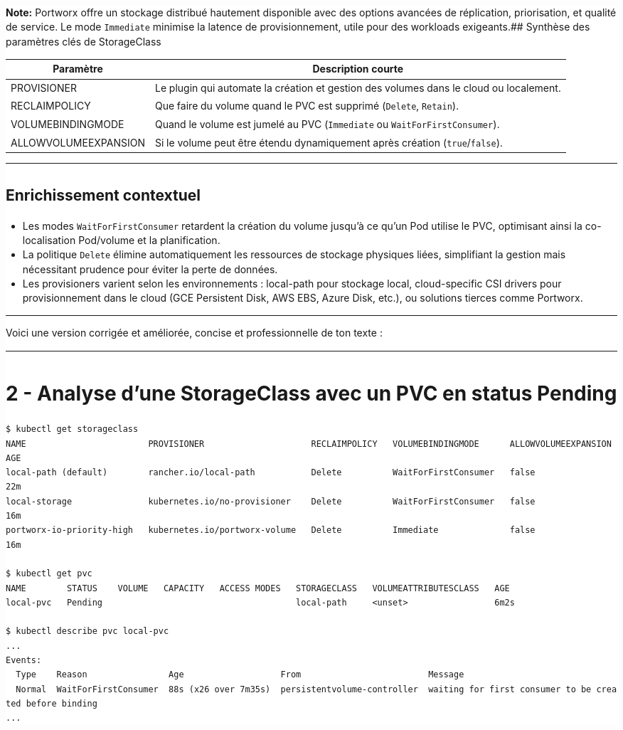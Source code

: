 **Note:**
Portworx offre un stockage distribué hautement disponible avec des options avancées de réplication, priorisation, et qualité de service. Le mode `Immediate` minimise la latence de provisionnement, utile pour des workloads exigeants.## Synthèse des paramètres clés de StorageClass

| Paramètre               | Description courte                                  |
|------------------------|---------------------------------------------------|
| PROVISIONER            | Le plugin qui automate la création et gestion des volumes dans le cloud ou localement. |
| RECLAIMPOLICY          | Que faire du volume quand le PVC est supprimé (`Delete`, `Retain`).    |
| VOLUMEBINDINGMODE      | Quand le volume est jumelé au PVC (`Immediate` ou `WaitForFirstConsumer`). |
| ALLOWVOLUMEEXPANSION   | Si le volume peut être étendu dynamiquement après création (`true`/`false`). |

***

## Enrichissement contextuel

- Les modes `WaitForFirstConsumer` retardent la création du volume jusqu’à ce qu’un Pod utilise le PVC, optimisant ainsi la co-localisation Pod/volume et la planification.
- La politique `Delete` élimine automatiquement les ressources de stockage physiques liées, simplifiant la gestion mais nécessitant prudence pour éviter la perte de données.
- Les provisioners varient selon les environnements : local-path pour stockage local, cloud-specific CSI drivers pour provisionnement dans le cloud (GCE Persistent Disk, AWS EBS, Azure Disk, etc.), ou solutions tierces comme Portworx.


***

Voici une version corrigée et améliorée, concise et professionnelle de ton texte :

***

# 2 - Analyse d’une StorageClass avec un PVC en status Pending

```
$ kubectl get storageclass
NAME                        PROVISIONER                     RECLAIMPOLICY   VOLUMEBINDINGMODE      ALLOWVOLUMEEXPANSION   AGE
local-path (default)        rancher.io/local-path           Delete          WaitForFirstConsumer   false                  22m
local-storage               kubernetes.io/no-provisioner    Delete          WaitForFirstConsumer   false                  16m
portworx-io-priority-high   kubernetes.io/portworx-volume   Delete          Immediate              false                  16m

$ kubectl get pvc
NAME        STATUS    VOLUME   CAPACITY   ACCESS MODES   STORAGECLASS   VOLUMEATTRIBUTESCLASS   AGE
local-pvc   Pending                                      local-path     <unset>                 6m2s

$ kubectl describe pvc local-pvc
...
Events:
  Type    Reason                Age                   From                         Message
  Normal  WaitForFirstConsumer  88s (x26 over 7m35s)  persistentvolume-controller  waiting for first consumer to be created before binding
...
```
